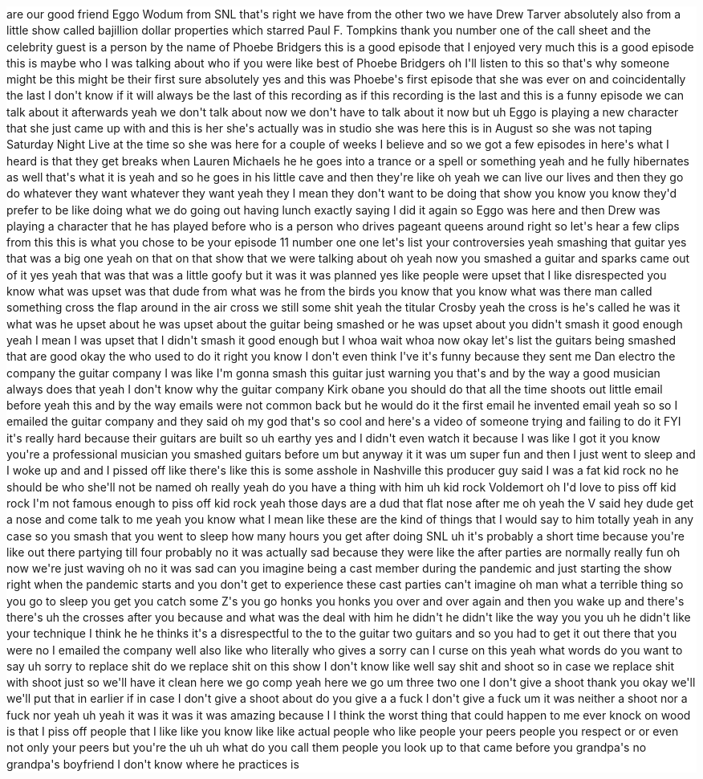 are our good friend Eggo Wodum from SNL that's right we have from the other two we have Drew Tarver absolutely also from a little show called bajillion dollar properties which starred Paul F. Tompkins thank you number one of the call sheet and the celebrity guest is a person by the name of Phoebe Bridgers this is a good episode that I enjoyed very much this is a good episode this is maybe who I was talking about who if you were like best of Phoebe Bridgers oh I'll listen to this so that's why someone might be this might be their first sure absolutely yes and this was Phoebe's first episode that she was ever on and coincidentally the last I don't know if it will always be the last of this recording as if this recording is the last and this is a funny episode we can talk about it afterwards yeah we don't talk about now we don't have to talk about it now but uh Eggo is playing a new character that she just came up with and this is her she's actually was in studio she was here this is in August so she was not taping Saturday Night Live at the time so she was here for a couple of weeks I believe and so we got a few episodes in here's what I heard is that they get breaks when Lauren Michaels he he goes into a trance or a spell or something yeah and he fully hibernates as well that's what it is yeah and so he goes in his little cave and then they're like oh yeah we can live our lives and then they go do whatever they want whatever they want yeah they I mean they don't want to be doing that show you know you know they'd prefer to be like doing what we do going out having lunch exactly saying I did it again so Eggo was here and then Drew was playing a character that he has played before who is a person who drives pageant queens around right so let's hear a few clips from this this is what you chose to be your episode 11 number one one let's list your controversies yeah smashing that guitar yes that was a big one yeah on that on that show that we were talking about oh yeah now you smashed a guitar and sparks came out of it yes yeah that was that was a little goofy but it was it was planned yes like people were upset that I like disrespected you know what was upset was that dude from what was he from the birds you know that you know what was there man called something cross the flap around in the air cross we still some shit yeah the titular Crosby yeah the cross is he's called he was it what was he upset about he was upset about the guitar being smashed or he was upset about you didn't smash it good enough yeah I mean I was upset that I didn't smash it good enough but I whoa wait whoa now okay let's list the guitars being smashed that are good okay the who used to do it right you know I don't even think I've it's funny because they sent me Dan electro the company the guitar company I was like I'm gonna smash this guitar just warning you that's and by the way a good musician always does that yeah I don't know why the guitar company Kirk obane you should do that all the time shoots out little email before yeah this and by the way emails were not common back but he would do it the first email he invented email yeah so so I emailed the guitar company and they said oh my god that's so cool and here's a video of someone trying and failing to do it FYI it's really hard because their guitars are built so uh earthy yes and I didn't even watch it because I was like I got it you know you're a professional musician you smashed guitars before um but anyway it it was um super fun and then I just went to sleep and I woke up and and I pissed off like there's like this is some asshole in Nashville this producer guy said I was a fat kid rock no he should be who she'll not be named oh really yeah do you have a thing with him uh kid rock Voldemort oh I'd love to piss off kid rock I'm not famous enough to piss off kid rock yeah those days are a dud that flat nose after me oh yeah the V said hey dude get a nose and come talk to me yeah you know what I mean like these are the kind of things that I would say to him totally yeah in any case so you smash that you went to sleep how many hours you get after doing SNL uh it's probably a short time because you're like out there partying till four probably no it was actually sad because they were like the after parties are normally really fun oh now we're just waving oh no it was sad can you imagine being a cast member during the pandemic and just starting the show right when the pandemic starts and you don't get to experience these cast parties can't imagine oh man what a terrible thing so you go to sleep you get you catch some Z's you go honks you honks you over and over again and then you wake up and there's there's uh the crosses after you because and what was the deal with him he didn't he didn't like the way you you uh he didn't like your technique I think he he thinks it's a disrespectful to the to the guitar two guitars and so you had to get it out there that you were no I emailed the company well also like who literally who gives a sorry can I curse on this yeah what words do you want to say uh sorry to replace shit do we replace shit on this show I don't know like well say shit and shoot so in case we replace shit with shoot just so we'll have it clean here we go comp yeah here we go um three two one I don't give a shoot thank you okay we'll we'll put that in earlier if in case I don't give a shoot about do you give a a fuck I don't give a fuck um it was neither a shoot nor a fuck nor yeah uh yeah it was it was it was amazing because I I think the worst thing that could happen to me ever knock on wood is that I piss off people that I like like you know like like actual people who like people your peers people you respect or or even not only your peers but you're the uh uh what do you call them people you look up to that came before you grandpa's no grandpa's boyfriend I don't know where he practices is